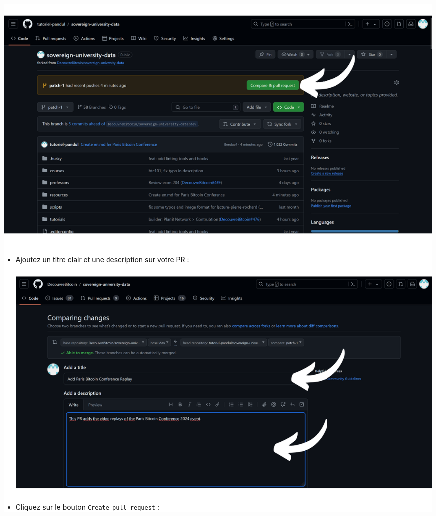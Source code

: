 ![conference](assets/43.webp)
- Ajoutez un titre clair et une description sur votre PR :
![conference](assets/44.webp)
- Cliquez sur le bouton `Create pull request` :  